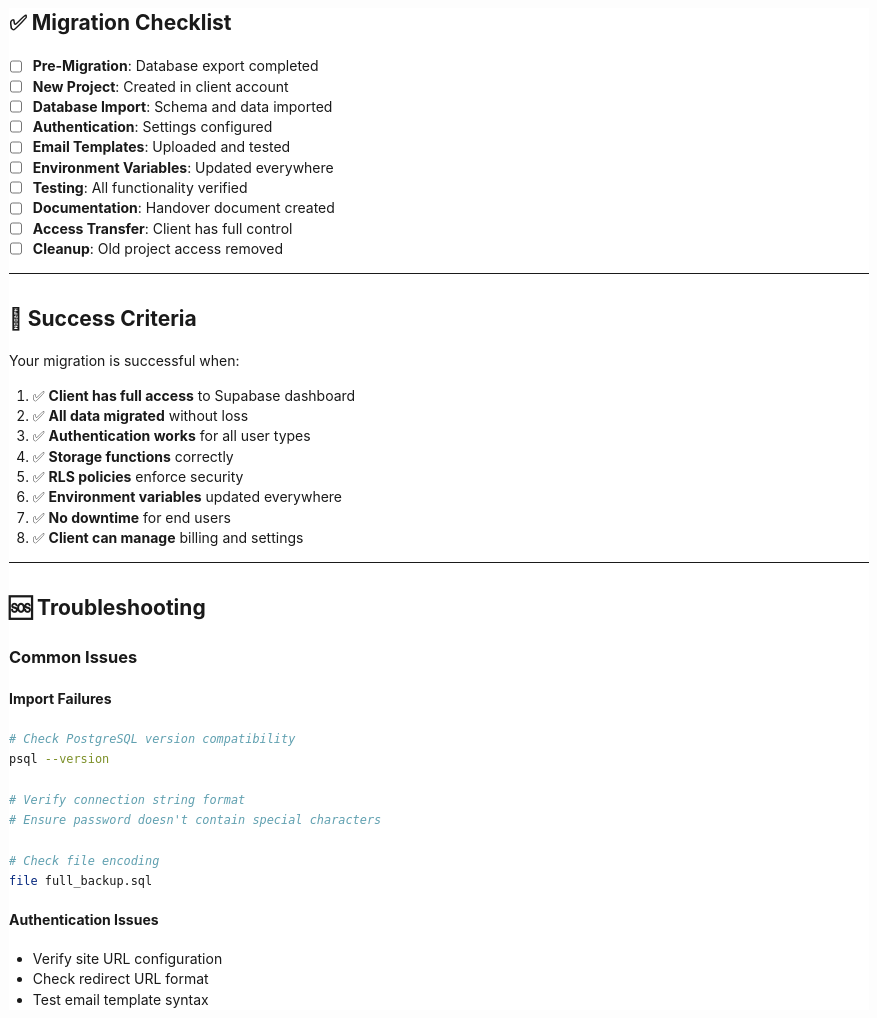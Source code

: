 
## ✅ **Migration Checklist**

- [ ] **Pre-Migration**: Database export completed
- [ ] **New Project**: Created in client account
- [ ] **Database Import**: Schema and data imported
- [ ] **Authentication**: Settings configured
- [ ] **Email Templates**: Uploaded and tested
- [ ] **Environment Variables**: Updated everywhere
- [ ] **Testing**: All functionality verified
- [ ] **Documentation**: Handover document created
- [ ] **Access Transfer**: Client has full control
- [ ] **Cleanup**: Old project access removed

---

## 🎯 **Success Criteria**

Your migration is successful when:

1. ✅ **Client has full access** to Supabase dashboard
2. ✅ **All data migrated** without loss
3. ✅ **Authentication works** for all user types
4. ✅ **Storage functions** correctly
5. ✅ **RLS policies** enforce security
6. ✅ **Environment variables** updated everywhere
7. ✅ **No downtime** for end users
8. ✅ **Client can manage** billing and settings

---

## 🆘 **Troubleshooting**

### **Common Issues**

#### **Import Failures**
```bash
# Check PostgreSQL version compatibility
psql --version

# Verify connection string format
# Ensure password doesn't contain special characters

# Check file encoding
file full_backup.sql
```

#### **Authentication Issues**
- Verify site URL configuration
- Check redirect URL format
- Test email template syntax
